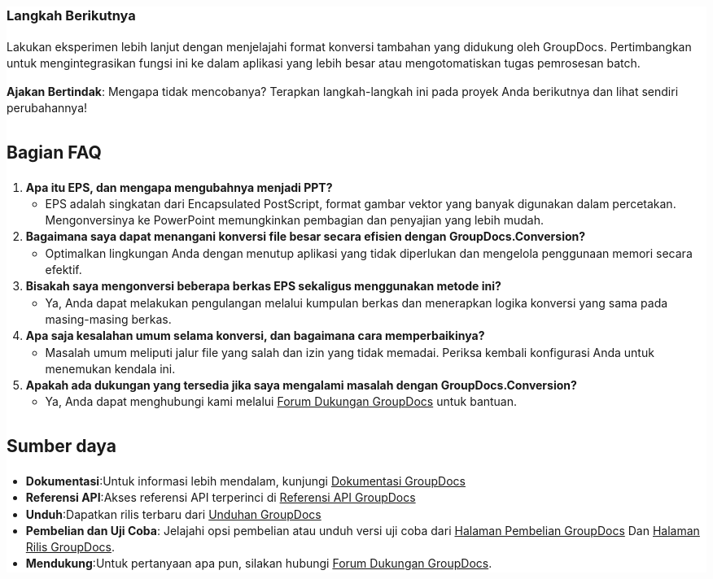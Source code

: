 ### Langkah Berikutnya
Lakukan eksperimen lebih lanjut dengan menjelajahi format konversi tambahan yang didukung oleh GroupDocs. Pertimbangkan untuk mengintegrasikan fungsi ini ke dalam aplikasi yang lebih besar atau mengotomatiskan tugas pemrosesan batch.

**Ajakan Bertindak**: Mengapa tidak mencobanya? Terapkan langkah-langkah ini pada proyek Anda berikutnya dan lihat sendiri perubahannya!

## Bagian FAQ
1. **Apa itu EPS, dan mengapa mengubahnya menjadi PPT?**
   - EPS adalah singkatan dari Encapsulated PostScript, format gambar vektor yang banyak digunakan dalam percetakan. Mengonversinya ke PowerPoint memungkinkan pembagian dan penyajian yang lebih mudah.
2. **Bagaimana saya dapat menangani konversi file besar secara efisien dengan GroupDocs.Conversion?**
   - Optimalkan lingkungan Anda dengan menutup aplikasi yang tidak diperlukan dan mengelola penggunaan memori secara efektif.
3. **Bisakah saya mengonversi beberapa berkas EPS sekaligus menggunakan metode ini?**
   - Ya, Anda dapat melakukan pengulangan melalui kumpulan berkas dan menerapkan logika konversi yang sama pada masing-masing berkas.
4. **Apa saja kesalahan umum selama konversi, dan bagaimana cara memperbaikinya?**
   - Masalah umum meliputi jalur file yang salah dan izin yang tidak memadai. Periksa kembali konfigurasi Anda untuk menemukan kendala ini.
5. **Apakah ada dukungan yang tersedia jika saya mengalami masalah dengan GroupDocs.Conversion?**
   - Ya, Anda dapat menghubungi kami melalui [Forum Dukungan GroupDocs](https://forum.groupdocs.com/c/conversion/10) untuk bantuan.

## Sumber daya
- **Dokumentasi**:Untuk informasi lebih mendalam, kunjungi [Dokumentasi GroupDocs](https://docs.groupdocs.com/conversion/net/)
- **Referensi API**:Akses referensi API terperinci di [Referensi API GroupDocs](https://reference.groupdocs.com/conversion/net/)
- **Unduh**:Dapatkan rilis terbaru dari [Unduhan GroupDocs](https://releases.groupdocs.com/conversion/net/)
- **Pembelian dan Uji Coba**: Jelajahi opsi pembelian atau unduh versi uji coba dari [Halaman Pembelian GroupDocs](https://purchase.groupdocs.com/buy) Dan [Halaman Rilis GroupDocs](https://releases.groupdocs.com/conversion/net/).
- **Mendukung**:Untuk pertanyaan apa pun, silakan hubungi [Forum Dukungan GroupDocs](https://forum.groupdocs.com/c/conversion/10).